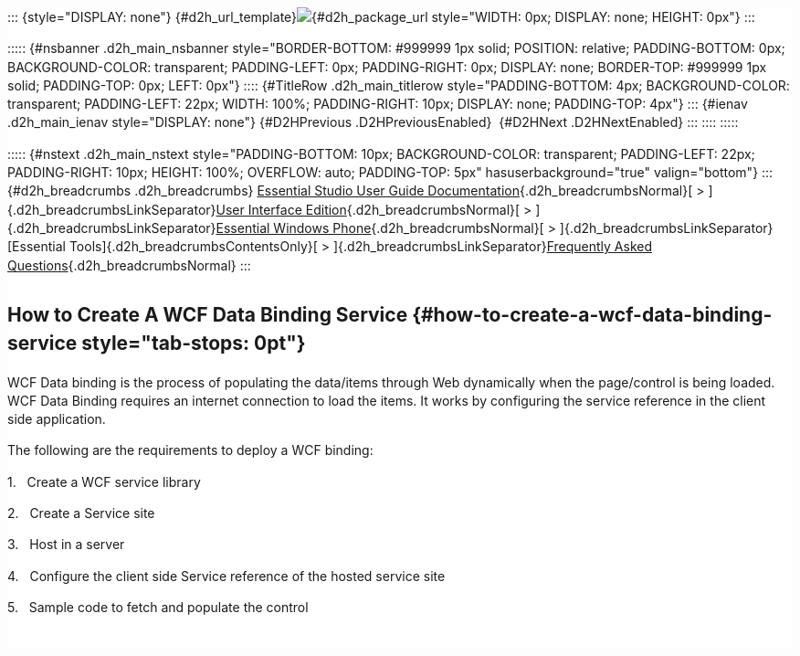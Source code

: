::: {style="DISPLAY: none"}
[](ms-xhelp:///?Id=d2h_url_template){#d2h_url_template}![](!package_url!){#d2h_package_url style="WIDTH: 0px; DISPLAY: none; HEIGHT: 0px"}
:::

::::: {#nsbanner .d2h_main_nsbanner style="BORDER-BOTTOM: #999999 1px solid; POSITION: relative; PADDING-BOTTOM: 0px; BACKGROUND-COLOR: transparent; PADDING-LEFT: 0px; PADDING-RIGHT: 0px; DISPLAY: none; BORDER-TOP: #999999 1px solid; PADDING-TOP: 0px; LEFT: 0px"}
:::: {#TitleRow .d2h_main_titlerow style="PADDING-BOTTOM: 4px; BACKGROUND-COLOR: transparent; PADDING-LEFT: 22px; WIDTH: 100%; PADDING-RIGHT: 10px; DISPLAY: none; PADDING-TOP: 4px"}
::: {#ienav .d2h_main_ienav style="DISPLAY: none"}
[](ms-xhelp:///?Id=3022e8a5-607d-4ede-b1a9-7ec66eaed87d){#D2HPrevious .D2HPreviousEnabled}  [](ms-xhelp:///?Id=53b21c13-bc57-4484-bd5a-4ce18661e21a){#D2HNext .D2HNextEnabled}
:::
::::
:::::

::::: {#nstext .d2h_main_nstext style="PADDING-BOTTOM: 10px; BACKGROUND-COLOR: transparent; PADDING-LEFT: 22px; PADDING-RIGHT: 10px; HEIGHT: 100%; OVERFLOW: auto; PADDING-TOP: 5px" hasuserbackground="true" valign="bottom"}
::: {#d2h_breadcrumbs .d2h_breadcrumbs}
[Essential Studio User Guide Documentation](ms-xhelp:///?Id=12457748-09e3-4d74-a240-8e049cedf030){.d2h_breadcrumbsNormal}[ \> ]{.d2h_breadcrumbsLinkSeparator}[User Interface Edition](ms-xhelp:///?Id=c29296b7-531c-413b-a0ec-488ca1f7f669){.d2h_breadcrumbsNormal}[ \> ]{.d2h_breadcrumbsLinkSeparator}[Essential Windows Phone](ms-xhelp:///?Id=5ea1999c-4eff-4775-b84e-407dc825f555){.d2h_breadcrumbsNormal}[ \> ]{.d2h_breadcrumbsLinkSeparator}[Essential Tools]{.d2h_breadcrumbsContentsOnly}[ \> ]{.d2h_breadcrumbsLinkSeparator}[Frequently Asked Questions](ms-xhelp:///?Id=3022e8a5-607d-4ede-b1a9-7ec66eaed87d){.d2h_breadcrumbsNormal}
:::

## How to Create A WCF Data Binding Service {#how-to-create-a-wcf-data-binding-service style="tab-stops: 0pt"}

WCF Data binding is the process of populating the data/items through Web dynamically when the page/control is being loaded. WCF Data Binding requires an internet connection to load the items. It works by configuring the service reference in the client side application.

The following are the requirements to deploy a WCF binding:

1.   Create a WCF service library

2.   Create a Service site

3.   Host in a server

4.   Configure the client side Service reference of the hosted service site

5.   Sample code to fetch and populate the control

 
